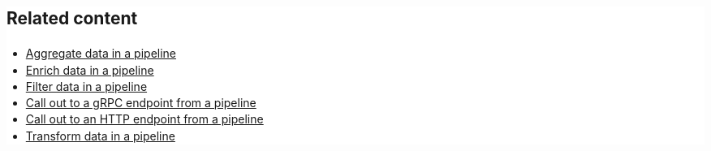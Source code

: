 ## Related content

- [Aggregate data in a pipeline](howto-configure-aggregate-stage.md)
- [Enrich data in a pipeline](howto-configure-enrich-stage.md)
- [Filter data in a pipeline](howto-configure-filter-stage.md)
- [Call out to a gRPC endpoint from a pipeline](howto-configure-grpc-callout-stage.md)
- [Call out to an HTTP endpoint from a pipeline](howto-configure-http-callout-stage.md)
- [Transform data in a pipeline](howto-configure-transform-stage.md)
